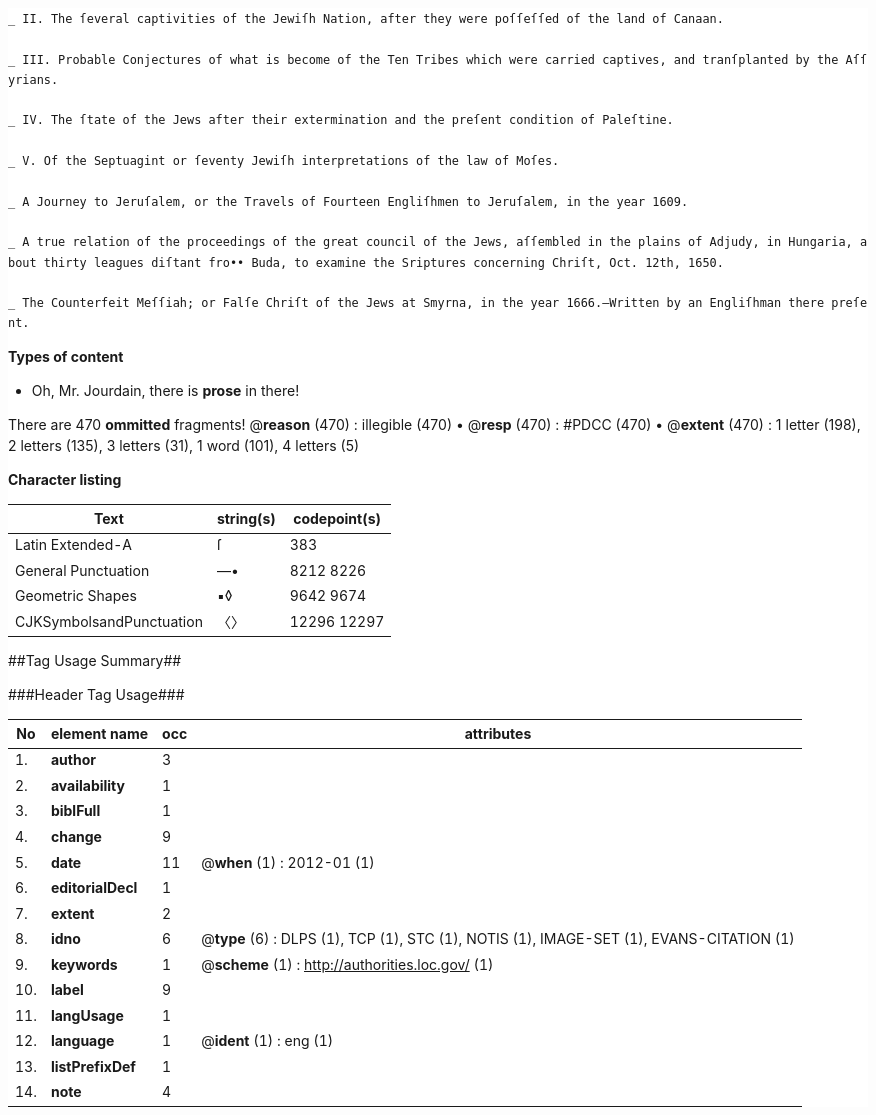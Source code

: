    _ II. The ſeveral captivities of the Jewiſh Nation, after they were poſſeſſed of the land of Canaan.

    _ III. Probable Conjectures of what is become of the Ten Tribes which were carried captives, and tranſplanted by the Aſſyrians.

    _ IV. The ſtate of the Jews after their extermination and the preſent condition of Paleſtine.

    _ V. Of the Septuagint or ſeventy Jewiſh interpretations of the law of Moſes.

    _ A Journey to Jeruſalem, or the Travels of Fourteen Engliſhmen to Jeruſalem, in the year 1609.

    _ A true relation of the proceedings of the great council of the Jews, aſſembled in the plains of Adjudy, in Hungaria, about thirty leagues diſtant fro•• Buda, to examine the Sriptures concerning Chriſt, Oct. 12th, 1650.

    _ The Counterfeit Meſſiah; or Falſe Chriſt of the Jews at Smyrna, in the year 1666.—Written by an Engliſhman there preſent.

**Types of content**

  * Oh, Mr. Jourdain, there is **prose** in there!

There are 470 **ommitted** fragments! 
 @__reason__ (470) : illegible (470)  •  @__resp__ (470) : #PDCC (470)  •  @__extent__ (470) : 1 letter (198), 2 letters (135), 3 letters (31), 1 word (101), 4 letters (5)

**Character listing**


|Text|string(s)|codepoint(s)|
|---|---|---|
|Latin Extended-A|ſ|383|
|General Punctuation|—•|8212 8226|
|Geometric Shapes|▪◊|9642 9674|
|CJKSymbolsandPunctuation|〈〉|12296 12297|

##Tag Usage Summary##

###Header Tag Usage###

|No|element name|occ|attributes|
|---|---|---|---|
|1.|__author__|3||
|2.|__availability__|1||
|3.|__biblFull__|1||
|4.|__change__|9||
|5.|__date__|11| @__when__ (1) : 2012-01 (1)|
|6.|__editorialDecl__|1||
|7.|__extent__|2||
|8.|__idno__|6| @__type__ (6) : DLPS (1), TCP (1), STC (1), NOTIS (1), IMAGE-SET (1), EVANS-CITATION (1)|
|9.|__keywords__|1| @__scheme__ (1) : http://authorities.loc.gov/ (1)|
|10.|__label__|9||
|11.|__langUsage__|1||
|12.|__language__|1| @__ident__ (1) : eng (1)|
|13.|__listPrefixDef__|1||
|14.|__note__|4||